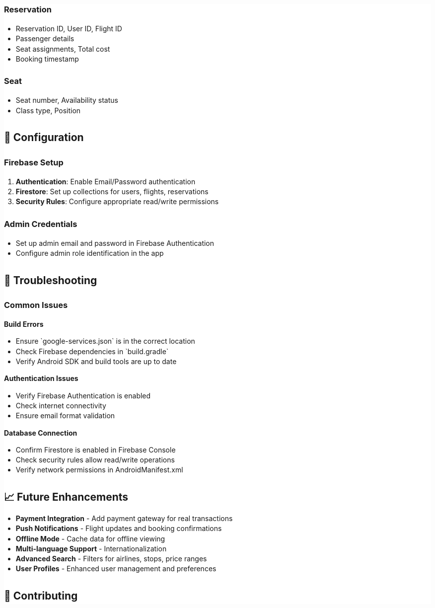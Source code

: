 ### Reservation
- Reservation ID, User ID, Flight ID
- Passenger details
- Seat assignments, Total cost
- Booking timestamp

### Seat
- Seat number, Availability status
- Class type, Position

## 🔧 Configuration

### Firebase Setup
1. **Authentication**: Enable Email/Password authentication
2. **Firestore**: Set up collections for users, flights, reservations
3. **Security Rules**: Configure appropriate read/write permissions

### Admin Credentials
- Set up admin email and password in Firebase Authentication
- Configure admin role identification in the app

## 🐛 Troubleshooting

### Common Issues

**Build Errors**
- Ensure \`google-services.json\` is in the correct location
- Check Firebase dependencies in \`build.gradle\`
- Verify Android SDK and build tools are up to date

**Authentication Issues**
- Verify Firebase Authentication is enabled
- Check internet connectivity
- Ensure email format validation

**Database Connection**
- Confirm Firestore is enabled in Firebase Console
- Check security rules allow read/write operations
- Verify network permissions in AndroidManifest.xml

## 📈 Future Enhancements

- **Payment Integration** - Add payment gateway for real transactions
- **Push Notifications** - Flight updates and booking confirmations
- **Offline Mode** - Cache data for offline viewing
- **Multi-language Support** - Internationalization
- **Advanced Search** - Filters for airlines, stops, price ranges
- **User Profiles** - Enhanced user management and preferences

## 🤝 Contributing
